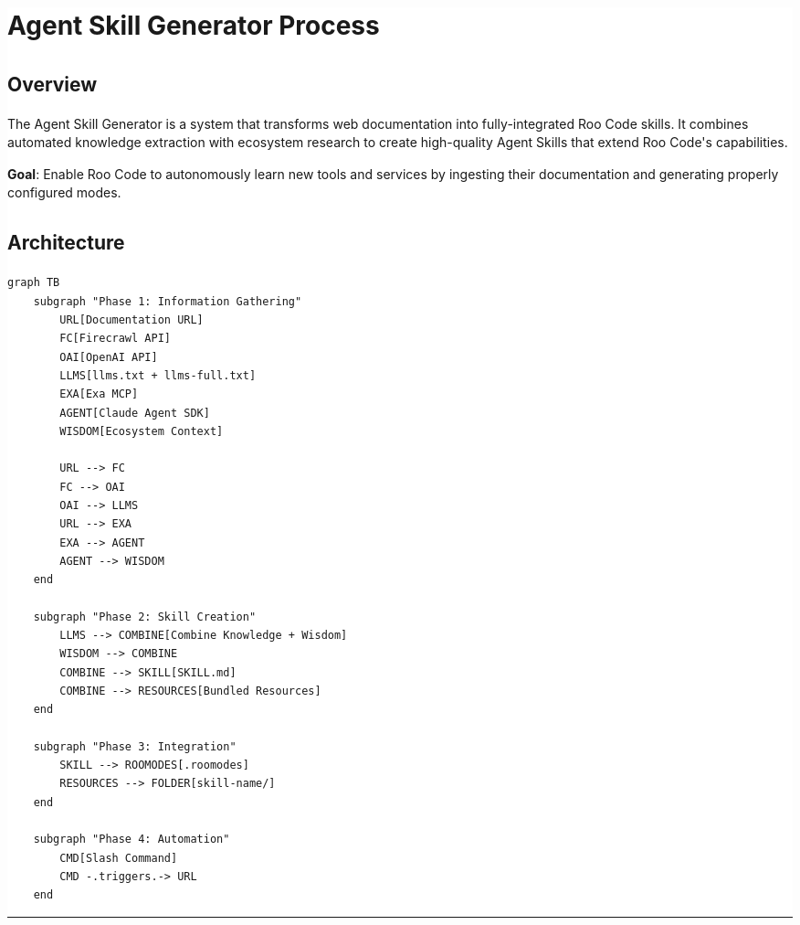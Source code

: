 # Agent Skill Generator Process

## Overview

The Agent Skill Generator is a system that transforms web documentation into fully-integrated Roo Code skills. It combines automated knowledge extraction with ecosystem research to create high-quality Agent Skills that extend Roo Code's capabilities.

**Goal**: Enable Roo Code to autonomously learn new tools and services by ingesting their documentation and generating properly configured modes.

## Architecture

```mermaid
graph TB
    subgraph "Phase 1: Information Gathering"
        URL[Documentation URL]
        FC[Firecrawl API]
        OAI[OpenAI API]
        LLMS[llms.txt + llms-full.txt]
        EXA[Exa MCP]
        AGENT[Claude Agent SDK]
        WISDOM[Ecosystem Context]
        
        URL --> FC
        FC --> OAI
        OAI --> LLMS
        URL --> EXA
        EXA --> AGENT
        AGENT --> WISDOM
    end
    
    subgraph "Phase 2: Skill Creation"
        LLMS --> COMBINE[Combine Knowledge + Wisdom]
        WISDOM --> COMBINE
        COMBINE --> SKILL[SKILL.md]
        COMBINE --> RESOURCES[Bundled Resources]
    end
    
    subgraph "Phase 3: Integration"
        SKILL --> ROOMODES[.roomodes]
        RESOURCES --> FOLDER[skill-name/]
    end
    
    subgraph "Phase 4: Automation"
        CMD[Slash Command]
        CMD -.triggers.-> URL
    end
```

---